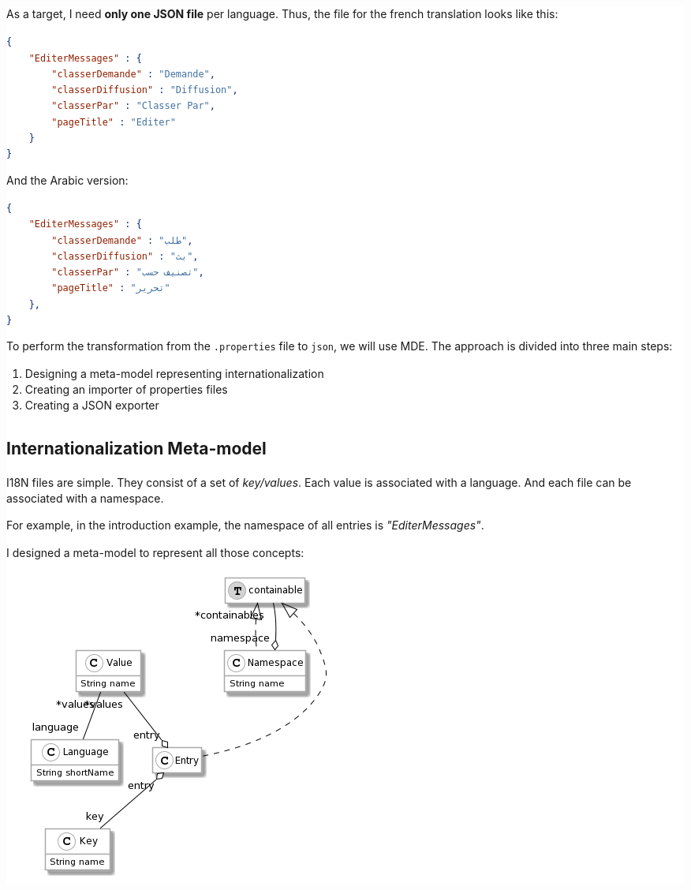 As a target, I need **only one JSON file** per language.
Thus, the file for the french translation looks like this:

```json
{
    "EditerMessages" : {
        "classerDemande" : "Demande",
        "classerDiffusion" : "Diffusion",
        "classerPar" : "Classer Par",
        "pageTitle" : "Editer"
    }
}
```

And the Arabic version:

```json
{
    "EditerMessages" : {
        "classerDemande" : "طلب",
        "classerDiffusion" : "بث",
        "classerPar" : "تصنيف حسب",
        "pageTitle" : "تحرير"
    },
}
```

To perform the transformation from the `.properties` file to `json`, we will use MDE.
The approach is divided into three main steps:

1. Designing a meta-model representing internationalization
2. Creating an importer of properties files
3. Creating a JSON exporter

## Internationalization Meta-model

I18N files are simple.
They consist of a set of *key/values*.
Each value is associated with a language.
And each file can be associated with a namespace.

For example, in the introduction example, the namespace of all entries is *"EditerMessages"*.

I designed a meta-model to represent all those concepts:

![meta-model](/img/posts/2021-10-01-migrating-internationalization/I18N-metamodel.png)
